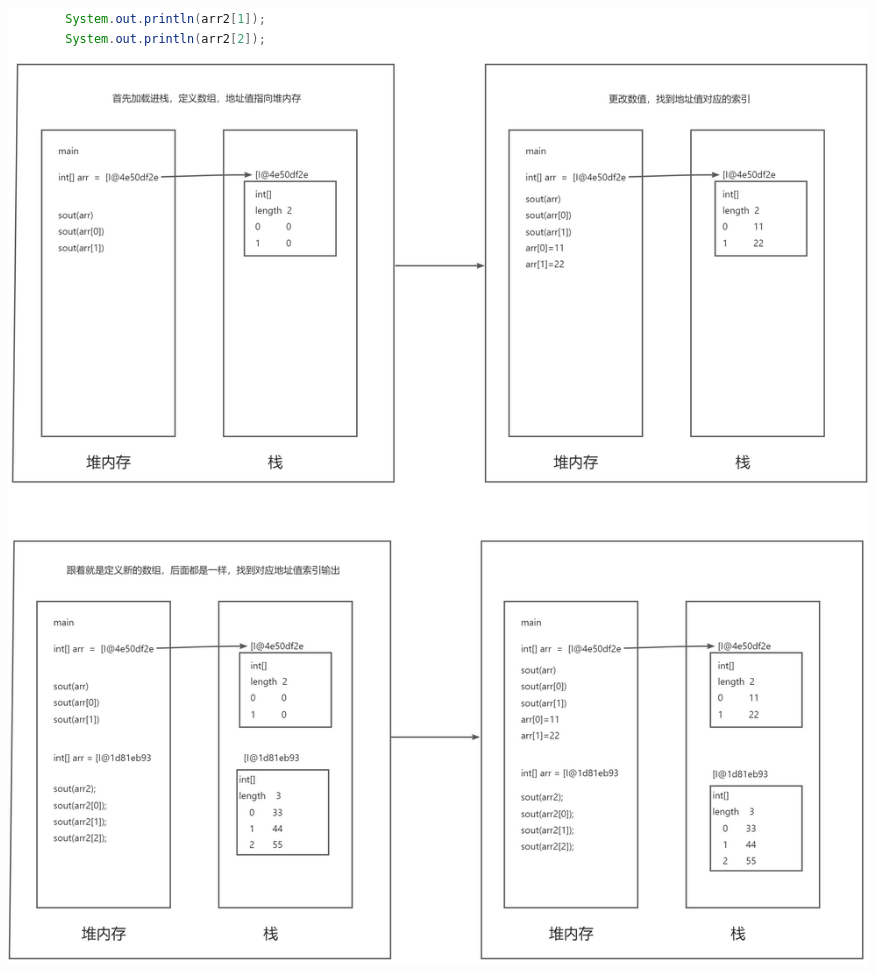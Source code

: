 ```java
        System.out.println(arr2[1]);
        System.out.println(arr2[2]);
```

![img](./%E6%95%B0%E7%BB%84.assets/1724483829164-40b4fac0-e205-4568-8990-30cbbd8577b8.jpeg)
